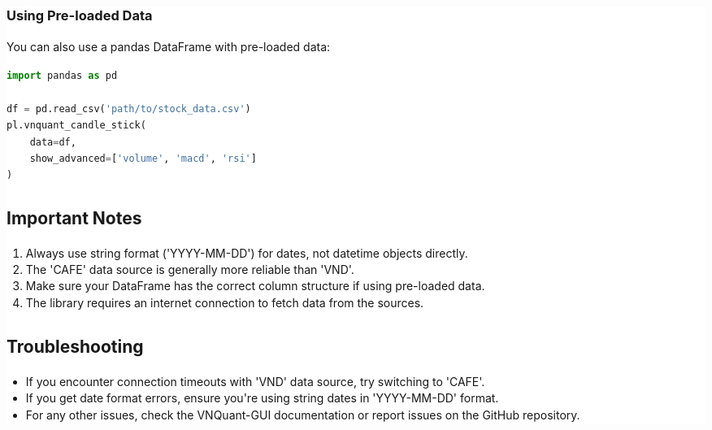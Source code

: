### Using Pre-loaded Data
You can also use a pandas DataFrame with pre-loaded data:

```python
import pandas as pd

df = pd.read_csv('path/to/stock_data.csv')
pl.vnquant_candle_stick(
    data=df, 
    show_advanced=['volume', 'macd', 'rsi']
)
```

## Important Notes

1. Always use string format ('YYYY-MM-DD') for dates, not datetime objects directly.
2. The 'CAFE' data source is generally more reliable than 'VND'.
3. Make sure your DataFrame has the correct column structure if using pre-loaded data.
4. The library requires an internet connection to fetch data from the sources.

## Troubleshooting

- If you encounter connection timeouts with 'VND' data source, try switching to 'CAFE'.
- If you get date format errors, ensure you're using string dates in 'YYYY-MM-DD' format.
- For any other issues, check the VNQuant-GUI documentation or report issues on the GitHub repository.
